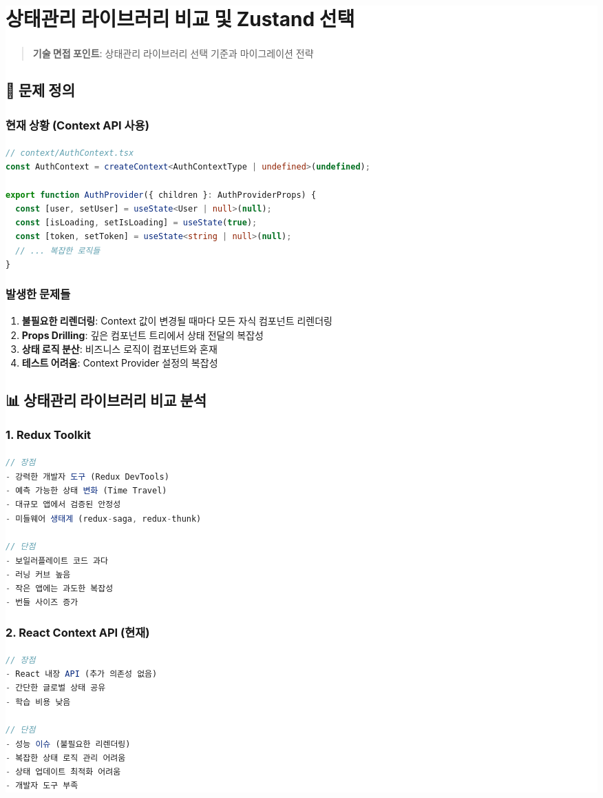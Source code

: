 # 상태관리 라이브러리 비교 및 Zustand 선택

> **기술 면접 포인트**: 상태관리 라이브러리 선택 기준과 마이그레이션 전략

## 🎯 문제 정의

### 현재 상황 (Context API 사용)
```typescript
// context/AuthContext.tsx
const AuthContext = createContext<AuthContextType | undefined>(undefined);

export function AuthProvider({ children }: AuthProviderProps) {
  const [user, setUser] = useState<User | null>(null);
  const [isLoading, setIsLoading] = useState(true);
  const [token, setToken] = useState<string | null>(null);
  // ... 복잡한 로직들
}
```

### 발생한 문제들
1. **불필요한 리렌더링**: Context 값이 변경될 때마다 모든 자식 컴포넌트 리렌더링
2. **Props Drilling**: 깊은 컴포넌트 트리에서 상태 전달의 복잡성
3. **상태 로직 분산**: 비즈니스 로직이 컴포넌트와 혼재
4. **테스트 어려움**: Context Provider 설정의 복잡성

## 📊 상태관리 라이브러리 비교 분석

### 1. Redux Toolkit
```typescript
// 장점
- 강력한 개발자 도구 (Redux DevTools)
- 예측 가능한 상태 변화 (Time Travel)
- 대규모 앱에서 검증된 안정성
- 미들웨어 생태계 (redux-saga, redux-thunk)

// 단점
- 보일러플레이트 코드 과다
- 러닝 커브 높음
- 작은 앱에는 과도한 복잡성
- 번들 사이즈 증가
```

### 2. React Context API (현재)
```typescript
// 장점
- React 내장 API (추가 의존성 없음)
- 간단한 글로벌 상태 공유
- 학습 비용 낮음

// 단점
- 성능 이슈 (불필요한 리렌더링)
- 복잡한 상태 로직 관리 어려움
- 상태 업데이트 최적화 어려움
- 개발자 도구 부족
```
